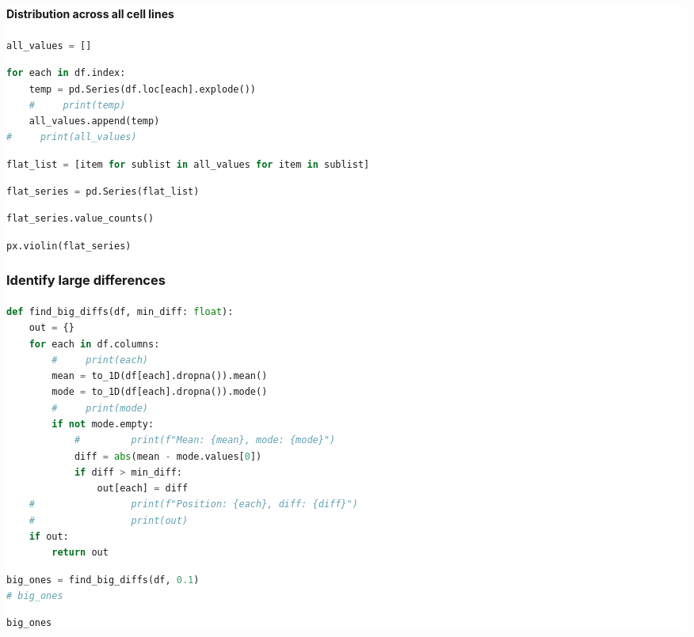 #### Distribution across all cell lines

```python
all_values = []
```

```python
for each in df.index:
    temp = pd.Series(df.loc[each].explode())
    #     print(temp)
    all_values.append(temp)
#     print(all_values)
```

```python
flat_list = [item for sublist in all_values for item in sublist]
```

```python
flat_series = pd.Series(flat_list)
```

```python
flat_series.value_counts()
```

```python
px.violin(flat_series)
```

### Identify large differences

```python
def find_big_diffs(df, min_diff: float):
    out = {}
    for each in df.columns:
        #     print(each)
        mean = to_1D(df[each].dropna()).mean()
        mode = to_1D(df[each].dropna()).mode()
        #     print(mode)
        if not mode.empty:
            #         print(f"Mean: {mean}, mode: {mode}")
            diff = abs(mean - mode.values[0])
            if diff > min_diff:
                out[each] = diff
    #                 print(f"Position: {each}, diff: {diff}")
    #                 print(out)
    if out:
        return out
```

```python
big_ones = find_big_diffs(df, 0.1)
# big_ones
```

```python
big_ones
```
